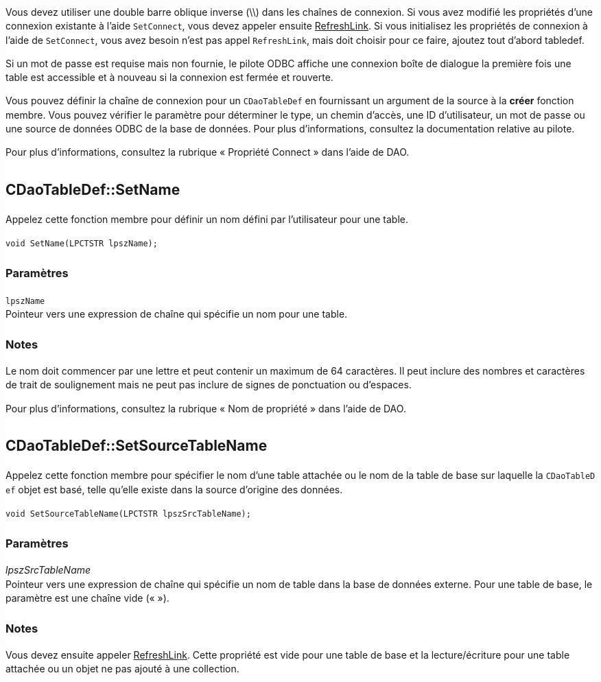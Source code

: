  Vous devez utiliser une double barre oblique inverse (\\\\) dans les chaînes de connexion. Si vous avez modifié les propriétés d’une connexion existante à l’aide `SetConnect`, vous devez appeler ensuite [RefreshLink](#refreshlink). Si vous initialisez les propriétés de connexion à l’aide de `SetConnect`, vous avez besoin n’est pas appel `RefreshLink`, mais doit choisir pour ce faire, ajoutez tout d’abord tabledef.  
  
 Si un mot de passe est requise mais non fournie, le pilote ODBC affiche une connexion boîte de dialogue la première fois une table est accessible et à nouveau si la connexion est fermée et rouverte.  
  
 Vous pouvez définir la chaîne de connexion pour un `CDaoTableDef` en fournissant un argument de la source à la **créer** fonction membre. Vous pouvez vérifier le paramètre pour déterminer le type, un chemin d’accès, une ID d’utilisateur, un mot de passe ou une source de données ODBC de la base de données. Pour plus d’informations, consultez la documentation relative au pilote.  
  
 Pour plus d’informations, consultez la rubrique « Propriété Connect » dans l’aide de DAO.  
  
##  <a name="setname"></a>  CDaoTableDef::SetName  
 Appelez cette fonction membre pour définir un nom défini par l’utilisateur pour une table.  
  
```  
void SetName(LPCTSTR lpszName);
```  
  
### <a name="parameters"></a>Paramètres  
 `lpszName`  
 Pointeur vers une expression de chaîne qui spécifie un nom pour une table.  
  
### <a name="remarks"></a>Notes  
 Le nom doit commencer par une lettre et peut contenir un maximum de 64 caractères. Il peut inclure des nombres et caractères de trait de soulignement mais ne peut pas inclure de signes de ponctuation ou d’espaces.  
  
 Pour plus d’informations, consultez la rubrique « Nom de propriété » dans l’aide de DAO.  
  
##  <a name="setsourcetablename"></a>  CDaoTableDef::SetSourceTableName  
 Appelez cette fonction membre pour spécifier le nom d’une table attachée ou le nom de la table de base sur laquelle la `CDaoTableDef` objet est basé, telle qu’elle existe dans la source d’origine des données.  
  
```  
void SetSourceTableName(LPCTSTR lpszSrcTableName);
```  
  
### <a name="parameters"></a>Paramètres  
 *lpszSrcTableName*  
 Pointeur vers une expression de chaîne qui spécifie un nom de table dans la base de données externe. Pour une table de base, le paramètre est une chaîne vide (« »).  
  
### <a name="remarks"></a>Notes  
 Vous devez ensuite appeler [RefreshLink](#refreshlink). Cette propriété est vide pour une table de base et la lecture/écriture pour une table attachée ou un objet ne pas ajouté à une collection.  
  